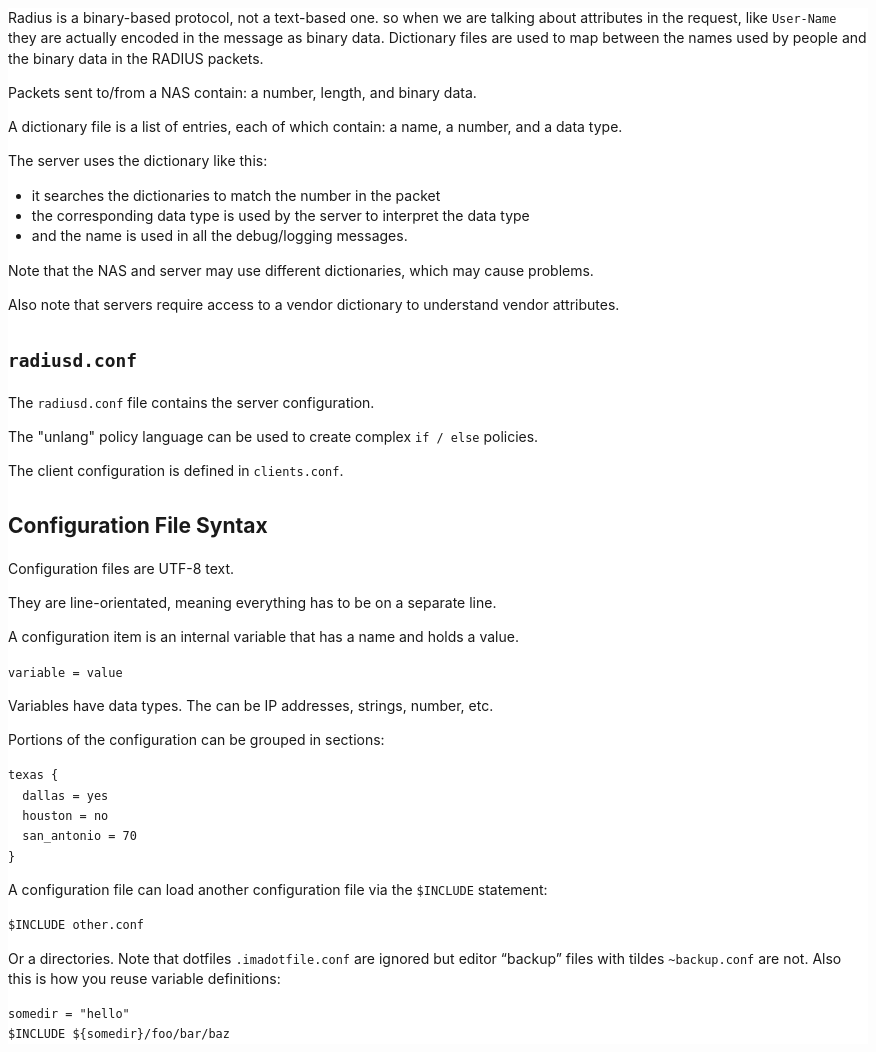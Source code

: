 Radius is a binary-based protocol, not a text-based one. so when we are talking about attributes in the request, like `User-Name` they are actually encoded in the message as binary data. Dictionary files are used to map between the names used by people and the binary data in the RADIUS packets.

Packets sent to/from a NAS contain: a number, length, and binary data.

A dictionary file is a list of entries, each of which contain: a name, a number, and a data type.

The server uses the dictionary like this: 
- it searches the dictionaries to match the number in the packet 
- the corresponding data type is used by the server to interpret the data type 
- and the name is used in all the debug/logging messages.

Note that the NAS and server may use different dictionaries, which may cause problems.

Also note that servers require access to a vendor dictionary to understand vendor attributes.

## `radiusd.conf`

The `radiusd.conf` file contains the server configuration.

The "unlang" policy language can be used to create complex `if / else` policies. 

The client configuration is defined in `clients.conf`.

## Configuration File Syntax

Configuration files are UTF-8 text.

They are line-orientated, meaning everything has to be on a separate line.

A configuration item is an internal variable that has a name and holds a value.

```
variable = value
```

Variables have data types. The can be IP addresses, strings, number, etc.

Portions of the configuration can be grouped in sections:

```
texas {
  dallas = yes
  houston = no
  san_antonio = 70
}
```

A configuration file can load another configuration file via the `$INCLUDE` statement:

```
$INCLUDE other.conf
```

Or a directories. Note that dotfiles `.imadotfile.conf` are ignored but editor “backup” files with tildes `~backup.conf` are not. Also this is how you reuse variable definitions:

```
somedir = "hello"
$INCLUDE ${somedir}/foo/bar/baz
```
